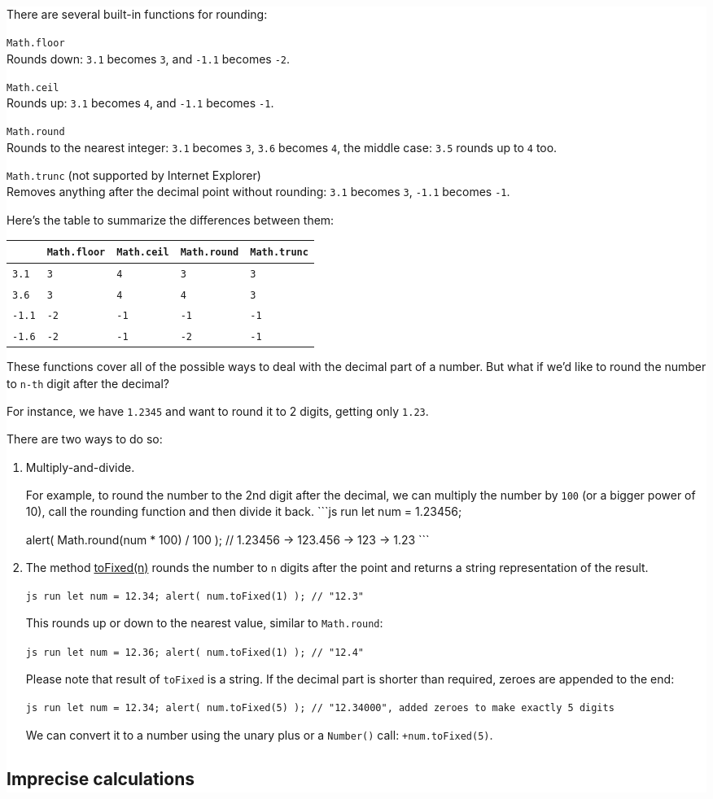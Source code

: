 There are several built-in functions for rounding:

`Math.floor`  
Rounds down: `3.1` becomes `3`, and `-1.1` becomes `-2`.

`Math.ceil`  
Rounds up: `3.1` becomes `4`, and `-1.1` becomes `-1`.

`Math.round`  
Rounds to the nearest integer: `3.1` becomes `3`, `3.6` becomes `4`, the middle case: `3.5` rounds up to `4` too.

`Math.trunc` (not supported by Internet Explorer)  
Removes anything after the decimal point without rounding: `3.1` becomes `3`, `-1.1` becomes `-1`.

Here’s the table to summarize the differences between them:

<table><thead><tr class="header"><th></th><th><code>Math.floor</code></th><th><code>Math.ceil</code></th><th><code>Math.round</code></th><th><code>Math.trunc</code></th></tr></thead><tbody><tr class="odd"><td><code>3.1</code></td><td><code>3</code></td><td><code>4</code></td><td><code>3</code></td><td><code>3</code></td></tr><tr class="even"><td><code>3.6</code></td><td><code>3</code></td><td><code>4</code></td><td><code>4</code></td><td><code>3</code></td></tr><tr class="odd"><td><code>-1.1</code></td><td><code>-2</code></td><td><code>-1</code></td><td><code>-1</code></td><td><code>-1</code></td></tr><tr class="even"><td><code>-1.6</code></td><td><code>-2</code></td><td><code>-1</code></td><td><code>-2</code></td><td><code>-1</code></td></tr></tbody></table>

These functions cover all of the possible ways to deal with the decimal part of a number. But what if we’d like to round the number to `n-th` digit after the decimal?

For instance, we have `1.2345` and want to round it to 2 digits, getting only `1.23`.

There are two ways to do so:

1.  Multiply-and-divide.

    For example, to round the number to the 2nd digit after the decimal, we can multiply the number by `100` (or a bigger power of 10), call the rounding function and then divide it back. \`\`\`js run let num = 1.23456;

    alert( Math.round(num \* 100) / 100 ); // 1.23456 -&gt; 123.456 -&gt; 123 -&gt; 1.23 \`\`\`

2.  The method [toFixed(n)](https://developer.mozilla.org/en-US/docs/Web/JavaScript/Reference/Global_Objects/Number/toFixed) rounds the number to `n` digits after the point and returns a string representation of the result.

    `js run let num = 12.34; alert( num.toFixed(1) ); // "12.3"`

    This rounds up or down to the nearest value, similar to `Math.round`:

    `js run let num = 12.36; alert( num.toFixed(1) ); // "12.4"`

    Please note that result of `toFixed` is a string. If the decimal part is shorter than required, zeroes are appended to the end:

    `js run let num = 12.34; alert( num.toFixed(5) ); // "12.34000", added zeroes to make exactly 5 digits`

    We can convert it to a number using the unary plus or a `Number()` call: `+num.toFixed(5)`.

## Imprecise calculations
